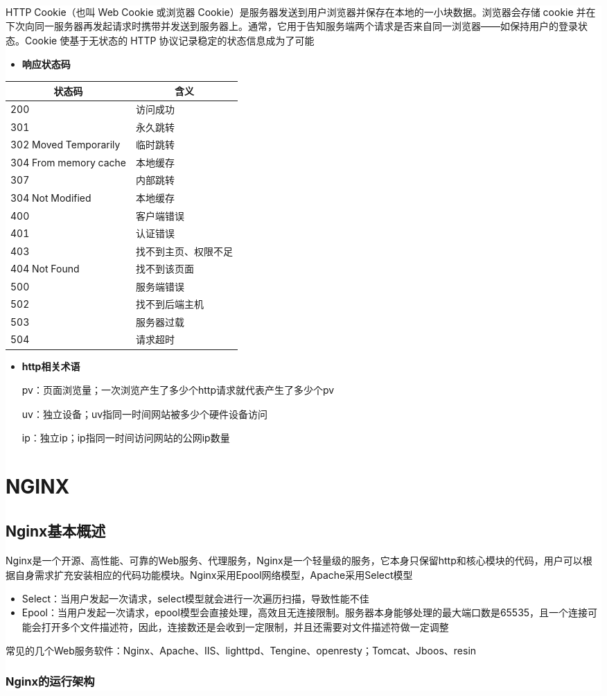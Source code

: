 HTTP Cookie（也叫 Web Cookie 或浏览器 Cookie）是服务器发送到用户浏览器并保存在本地的一小块数据。浏览器会存储 cookie 并在下次向同一服务器再发起请求时携带并发送到服务器上。通常，它用于告知服务端两个请求是否来自同一浏览器——如保持用户的登录状态。Cookie 使基于无状态的 HTTP 协议记录稳定的状态信息成为了可能

- **响应状态码**

|状态码|含义|
|---|---|
|200|访问成功|
|301|永久跳转|
|302 Moved Temporarily|临时跳转|
|304 From memory cache|本地缓存|
|307|内部跳转|
|304 Not Modified|本地缓存|
|400|客户端错误|
|401|认证错误|
|403|找不到主页、权限不足|
|404 Not Found|找不到该页面|
|500|服务端错误|
|502|找不到后端主机|
|503|服务器过载|
|504|请求超时|

- **http相关术语**

	pv：页面浏览量；一次浏览产生了多少个http请求就代表产生了多少个pv

	uv：独立设备；uv指同一时间网站被多少个硬件设备访问

	ip：独立ip；ip指同一时间访问网站的公网ip数量

# NGINX

## Nginx基本概述

Nginx是一个开源、高性能、可靠的Web服务、代理服务，Nginx是一个轻量级的服务，它本身只保留http和核心模块的代码，用户可以根据自身需求扩充安装相应的代码功能模块。Nginx采用Epool网络模型，Apache采用Select模型

- Select：当用户发起一次请求，select模型就会进行一次遍历扫描，导致性能不佳
- Epool：当用户发起一次请求，epool模型会直接处理，高效且无连接限制。服务器本身能够处理的最大端口数是65535，且一个连接可能会打开多个文件描述符，因此，连接数还是会收到一定限制，并且还需要对文件描述符做一定调整

常见的几个Web服务软件：Nginx、Apache、IIS、lighttpd、Tengine、openresty；Tomcat、Jboos、resin

### Nginx的运行架构
